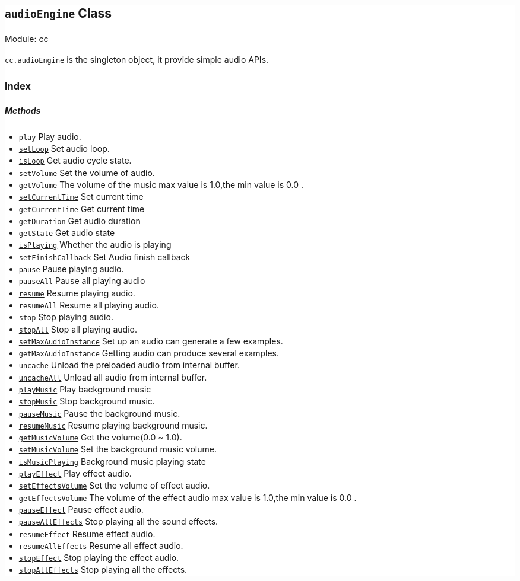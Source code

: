 ## `audioEngine` Class



Module: [cc](../modules/cc.md)


`cc.audioEngine` is the singleton object, it provide simple audio APIs.



### Index



##### Methods

  - [`play`](#play) Play audio.
  - [`setLoop`](#setloop) Set audio loop.
  - [`isLoop`](#isloop) Get audio cycle state.
  - [`setVolume`](#setvolume) Set the volume of audio.
  - [`getVolume`](#getvolume) The volume of the music max value is 1.0,the min value is 0.0 .
  - [`setCurrentTime`](#setcurrenttime) Set current time
  - [`getCurrentTime`](#getcurrenttime) Get current time
  - [`getDuration`](#getduration) Get audio duration
  - [`getState`](#getstate) Get audio state
  - [`isPlaying`](#isplaying) Whether the audio is playing
  - [`setFinishCallback`](#setfinishcallback) Set Audio finish callback
  - [`pause`](#pause) Pause playing audio.
  - [`pauseAll`](#pauseall) Pause all playing audio
  - [`resume`](#resume) Resume playing audio.
  - [`resumeAll`](#resumeall) Resume all playing audio.
  - [`stop`](#stop) Stop playing audio.
  - [`stopAll`](#stopall) Stop all playing audio.
  - [`setMaxAudioInstance`](#setmaxaudioinstance) Set up an audio can generate a few examples.
  - [`getMaxAudioInstance`](#getmaxaudioinstance) Getting audio can produce several examples.
  - [`uncache`](#uncache) Unload the preloaded audio from internal buffer.
  - [`uncacheAll`](#uncacheall) Unload all audio from internal buffer.
  - [`playMusic`](#playmusic) Play background music
  - [`stopMusic`](#stopmusic) Stop background music.
  - [`pauseMusic`](#pausemusic) Pause the background music.
  - [`resumeMusic`](#resumemusic) Resume playing background music.
  - [`getMusicVolume`](#getmusicvolume) Get the volume(0.0 ~ 1.0).
  - [`setMusicVolume`](#setmusicvolume) Set the background music volume.
  - [`isMusicPlaying`](#ismusicplaying) Background music playing state
  - [`playEffect`](#playeffect) Play effect audio.
  - [`setEffectsVolume`](#seteffectsvolume) Set the volume of effect audio.
  - [`getEffectsVolume`](#geteffectsvolume) The volume of the effect audio max value is 1.0,the min value is 0.0 .
  - [`pauseEffect`](#pauseeffect) Pause effect audio.
  - [`pauseAllEffects`](#pausealleffects) Stop playing all the sound effects.
  - [`resumeEffect`](#resumeeffect) Resume effect audio.
  - [`resumeAllEffects`](#resumealleffects) Resume all effect audio.
  - [`stopEffect`](#stopeffect) Stop playing the effect audio.
  - [`stopAllEffects`](#stopalleffects) Stop playing all the effects.
